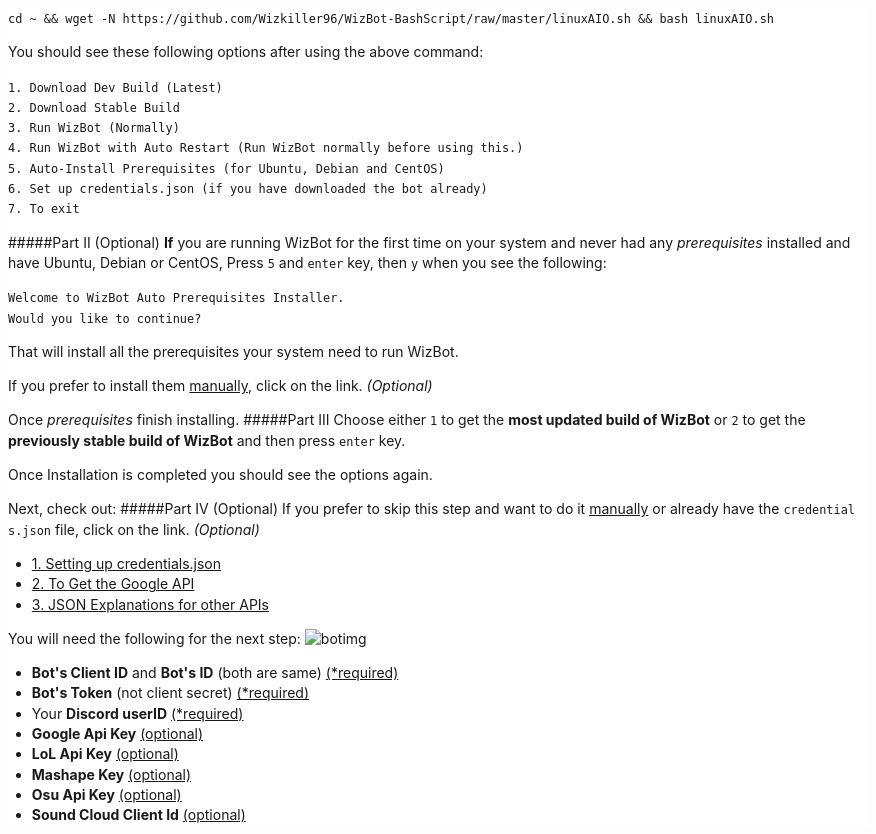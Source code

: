 `cd ~ && wget -N https://github.com/Wizkiller96/WizBot-BashScript/raw/master/linuxAIO.sh && bash linuxAIO.sh`

You should see these following options after using the above command:

```
1. Download Dev Build (Latest)
2. Download Stable Build
3. Run WizBot (Normally)
4. Run WizBot with Auto Restart (Run WizBot normally before using this.)
5. Auto-Install Prerequisites (for Ubuntu, Debian and CentOS)
6. Set up credentials.json (if you have downloaded the bot already)
7. To exit
```
#####Part II (Optional)
**If** you are running WizBot for the first time on your system and never had any *prerequisites* installed and have Ubuntu, Debian or CentOS, Press `5` and `enter` key, then `y` when you see the following:
```
Welcome to WizBot Auto Prerequisites Installer.
Would you like to continue?
```
That will install all the prerequisites your system need to run WizBot.

If you prefer to install them [manually](http://wizbot.readthedocs.io/en/latest/guides/Linux%20Guide/#installing-manually-optional), click on the link. *(Optional)*

Once *prerequisites* finish installing.
#####Part III
Choose either 
`1` to get the **most updated build of WizBot** 
or 
`2` to get the **previously stable build of WizBot**
and then press `enter` key.	

Once Installation is completed you should see the options again.

Next, check out:
#####Part IV (Optional)
If you prefer to skip this step and want to do it [manually](http://wizbot.readthedocs.io/en/latest/guides/Linux%20Guide/#setting-up-sftp) or already have the `credentials.json` file, click on the link. *(Optional)*

- [1. Setting up credentials.json](http://wizbot.readthedocs.io/en/latest/guides/Linux%20Guide/#setting-up-credentialsjson)
- [2. To Get the Google API](http://wizbot.readthedocs.io/en/latest/guides/Windows%20Guide/#setting-up-wizbot-for-music)
- [3. JSON Explanations for other APIs](http://wizbot.readthedocs.io/en/latest/JSON%20Explanations/)

You will need the following for the next step:
![botimg](https://cdn.discordapp.com/attachments/251504306010849280/276455844223123457/Capture.PNG)

- **Bot's Client ID** and **Bot's ID** (both are same) [(*required)](http://wizbot.readthedocs.io/en/latest/guides/Windows%20Guide/#setting-up-credentialsjson-file)
- **Bot's Token** (not client secret) [(*required)](http://wizbot.readthedocs.io/en/latest/guides/Windows%20Guide/#setting-up-credentialsjson-file)
- Your **Discord userID** [(*required)](http://wizbot.readthedocs.io/en/latest/guides/Windows%20Guide/#setting-up-credentialsjson-file)
- **Google Api Key** [(optional)](http://wizbot.readthedocs.io/en/latest/guides/Windows%20Guide/#setting-up-wizbot-for-music)
- **LoL Api Key** [(optional)](http://wizbot.readthedocs.io/en/latest/JSON%20Explanations/)
- **Mashape Key** [(optional)](http://wizbot.readthedocs.io/en/latest/JSON%20Explanations/)
- **Osu Api Key** [(optional)](http://wizbot.readthedocs.io/en/latest/JSON%20Explanations/)
- **Sound Cloud Client Id** [(optional)](http://wizbot.readthedocs.io/en/latest/JSON%20Explanations/)
